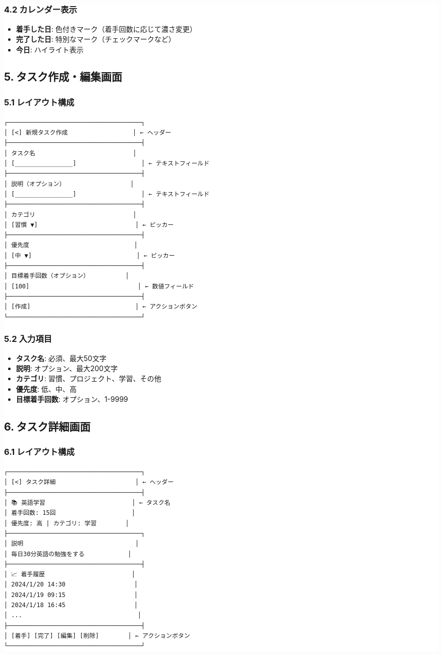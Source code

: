 ### 4.2 カレンダー表示
- **着手した日**: 色付きマーク（着手回数に応じて濃さ変更）
- **完了した日**: 特別なマーク（チェックマークなど）
- **今日**: ハイライト表示

## 5. タスク作成・編集画面

### 5.1 レイアウト構成
```
┌─────────────────────────────────────┐
│ [<] 新規タスク作成                  │ ← ヘッダー
├─────────────────────────────────────┤
│ タスク名                           │
│ [________________]                  │ ← テキストフィールド
├─────────────────────────────────────┤
│ 説明（オプション）                  │
│ [________________]                  │ ← テキストフィールド
├─────────────────────────────────────┤
│ カテゴリ                           │
│ [習慣 ▼]                           │ ← ピッカー
├─────────────────────────────────────┤
│ 優先度                             │
│ [中 ▼]                             │ ← ピッカー
├─────────────────────────────────────┤
│ 目標着手回数（オプション）          │
│ [100]                              │ ← 数値フィールド
├─────────────────────────────────────┤
│ [作成]                             │ ← アクションボタン
└─────────────────────────────────────┘
```

### 5.2 入力項目
- **タスク名**: 必須、最大50文字
- **説明**: オプション、最大200文字
- **カテゴリ**: 習慣、プロジェクト、学習、その他
- **優先度**: 低、中、高
- **目標着手回数**: オプション、1-9999

## 6. タスク詳細画面

### 6.1 レイアウト構成
```
┌─────────────────────────────────────┐
│ [<] タスク詳細                      │ ← ヘッダー
├─────────────────────────────────────┤
│ 📚 英語学習                        │ ← タスク名
│ 着手回数: 15回                     │
│ 優先度: 高 | カテゴリ: 学習        │
├─────────────────────────────────────┐
│ 説明                               │
│ 毎日30分英語の勉強をする            │
├─────────────────────────────────────┤
│ 📈 着手履歴                        │
│ 2024/1/20 14:30                   │
│ 2024/1/19 09:15                   │
│ 2024/1/18 16:45                   │
│ ...                                │
├─────────────────────────────────────┤
│ [着手] [完了] [編集] [削除]        │ ← アクションボタン
└─────────────────────────────────────┘
```
